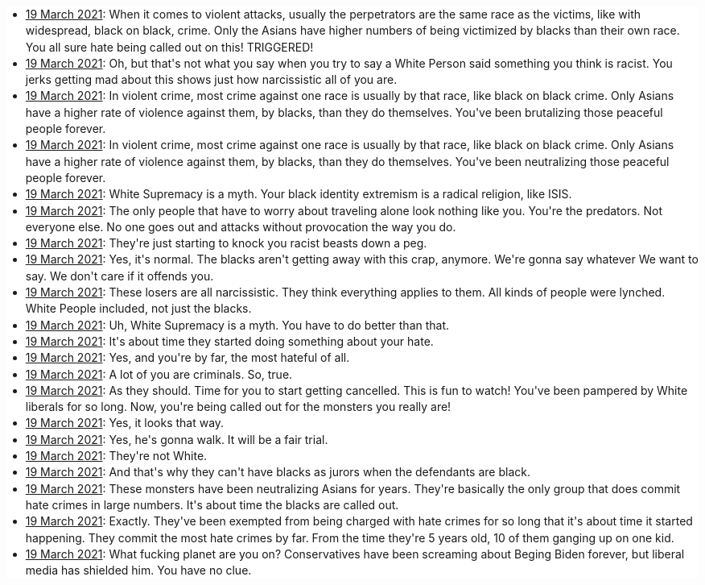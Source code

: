 * [19 March 2021](https://web.archive.org/web/20210319084549/https://twitter.com/bigger_johnson/status/1372831603869765634): When it comes to violent attacks, usually the perpetrators are the same race as the victims, like with widespread, black on black, crime. Only the Asians have higher numbers of being victimized by blacks than their own race. You all sure hate being called out on this! TRIGGERED!
* [19 March 2021](https://web.archive.org/web/20210319084254/https://twitter.com/bigger_johnson/status/1372830874107006979): Oh, but that's not what you say when you try to say a White Person said something you think is racist. You jerks getting mad about this shows just how narcissistic all of you are.
* [19 March 2021](https://web.archive.org/web/20210319084019/https://twitter.com/bigger_johnson/status/1372830269695258627): In violent crime, most crime against one race is usually by that race, like black on black crime. Only Asians have a higher rate of violence against them, by blacks, than they do themselves. You've been brutalizing those peaceful people forever.
* [19 March 2021](https://web.archive.org/web/20210319083936/https://twitter.com/bigger_johnson/status/1372830059136966658): In violent crime, most crime against one race is usually by that race, like black on black crime. Only Asians have a higher rate of violence against them, by blacks, than they do themselves. You've been neutralizing those peaceful people forever.
* [19 March 2021](https://web.archive.org/web/20210319083558/https://twitter.com/bigger_johnson/status/1372829134255239170): White Supremacy is a myth. Your black identity extremism is a radical religion, like ISIS.
* [19 March 2021](https://web.archive.org/web/20210319083357/https://twitter.com/bigger_johnson/status/1372828647929876481): The only people that have to worry about traveling alone look nothing like you. You're the predators. Not everyone else. No one goes out and attacks without provocation the way you do.
* [19 March 2021](https://web.archive.org/web/20210319083227/https://twitter.com/bigger_johnson/status/1372828285466521603): They're just starting to knock you racist beasts down a peg.
* [19 March 2021](https://web.archive.org/web/20210319083129/https://twitter.com/bigger_johnson/status/1372828009225465859): Yes, it's normal. The blacks aren't getting away with this crap, anymore. We're gonna say whatever We want to say. We don't care if it offends you.
* [19 March 2021](https://web.archive.org/web/20210319082933/https://twitter.com/bigger_johnson/status/1372827544140005380): These losers are all narcissistic. They think everything applies to them. All kinds of people were lynched. White People included, not just the blacks.
* [19 March 2021](https://web.archive.org/web/20210319082821/https://twitter.com/bigger_johnson/status/1372827182335209472): Uh, White Supremacy is a myth. You have to do better than that.
* [19 March 2021](https://web.archive.org/web/20210319082713/https://twitter.com/bigger_johnson/status/1372826941359861766): It's about time they started doing something about your hate.
* [19 March 2021](https://web.archive.org/web/20210319082606/https://twitter.com/bigger_johnson/status/1372826651684405254): Yes, and you're by far, the most hateful of all.
* [19 March 2021](https://web.archive.org/web/20210319082526/https://twitter.com/bigger_johnson/status/1372826479352975361): A lot of you are criminals. So, true.
* [19 March 2021](https://web.archive.org/web/20210319082410/https://twitter.com/bigger_johnson/status/1372826197273538560): As they should. Time for you to start getting cancelled. This is fun to watch! You've been pampered by White liberals for so long. Now, you're being called out for the monsters you really are!
* [19 March 2021](https://web.archive.org/web/20210319081941/https://twitter.com/bigger_johnson/status/1372825020620283904): Yes, it looks that way.
* [19 March 2021](https://web.archive.org/web/20210319081905/https://twitter.com/bigger_johnson/status/1372824874364903425): Yes, he's gonna walk. It will be a fair trial.
* [19 March 2021](https://web.archive.org/web/20210319081810/https://twitter.com/bigger_johnson/status/1372824672736272385): They're not White.
* [19 March 2021](https://web.archive.org/web/20210319081721/https://twitter.com/bigger_johnson/status/1372824469849395200): And that's why they can't have blacks as jurors when the defendants are black.
* [19 March 2021](https://web.archive.org/web/20210319081548/https://twitter.com/bigger_johnson/status/1372824086573907970): These monsters have been neutralizing Asians for years. They're basically the only group that does commit hate crimes in large numbers. It's about time the blacks are called out.
* [19 March 2021](https://web.archive.org/web/20210319081317/https://twitter.com/bigger_johnson/status/1372823422510727168): Exactly. They've been exempted from being charged with hate crimes for so long that it's about time it started happening. They commit the most hate crimes by far. From the time they're 5 years old, 10 of them ganging up on one kid.
* [19 March 2021](https://web.archive.org/web/20210319081038/https://twitter.com/bigger_johnson/status/1372822779389677568): What fucking planet are you on? Conservatives have been screaming about Beging Biden forever, but liberal media has shielded him. You have no clue.